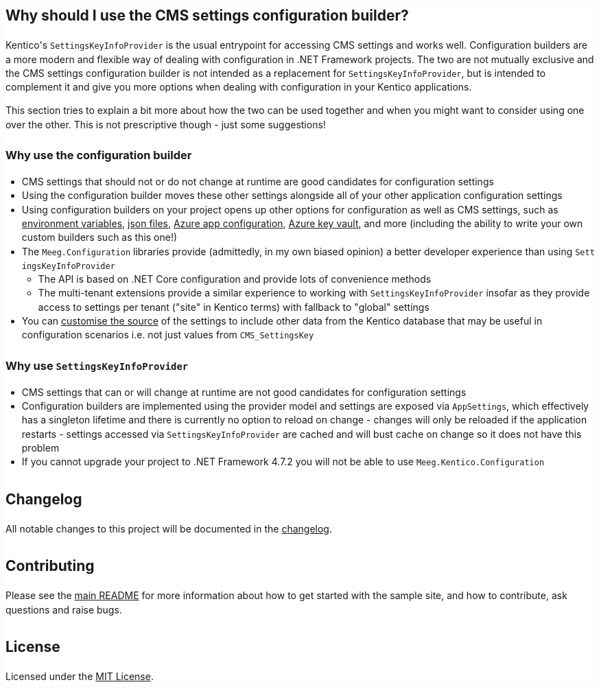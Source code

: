 ## Why should I use the CMS settings configuration builder?

Kentico's `SettingsKeyInfoProvider` is the usual entrypoint for accessing CMS settings and works well. Configuration builders are a more modern and flexible way of dealing with configuration in .NET Framework projects. The two are not mutually exclusive and the CMS settings configuration builder is not intended as a replacement for `SettingsKeyInfoProvider`, but is intended to complement it and give you more options when dealing with configuration in your Kentico applications.

This section tries to explain a bit more about how the two can be used together and when you might want to consider using one over the other. This is not prescriptive though - just some suggestions!

### Why use the configuration builder

* CMS settings that should not or do not change at runtime are good candidates for configuration settings
* Using the configuration builder moves these other settings alongside all of your other application configuration settings
* Using configuration builders on your project opens up other options for configuration as well as CMS settings, such as [environment variables](https://github.com/aspnet/MicrosoftConfigurationBuilders#environmentconfigbuilder), [json files](https://github.com/aspnet/MicrosoftConfigurationBuilders#simplejsonconfigbuilder), [Azure app configuration](https://github.com/aspnet/MicrosoftConfigurationBuilders#azureappconfigurationbuilder), [Azure key vault](https://github.com/aspnet/MicrosoftConfigurationBuilders#azurekeyvaultconfigbuilder), and more (including the ability to write your own custom builders such as this one!)
* The `Meeg.Configuration` libraries provide (admittedly, in my own biased opinion) a better developer experience than using `SettingsKeyInfoProvider`
  * The API is based on .NET Core configuration and provide lots of convenience methods
  * The multi-tenant extensions provide a similar experience to working with `SettingsKeyInfoProvider` insofar as they provide access to settings per tenant ("site" in Kentico terms) with fallback to "global" settings
* You can [customise the source](#procname) of the settings to include other data from the Kentico database that may be useful in configuration scenarios i.e. not just values from `CMS_SettingsKey`

### Why use `SettingsKeyInfoProvider`

* CMS settings that can or will change at runtime are not good candidates for configuration settings
* Configuration builders are implemented using the provider model and settings are exposed via `AppSettings`, which effectively has a singleton lifetime and there is currently no option to reload on change - changes will only be reloaded if the application restarts - settings accessed via `SettingsKeyInfoProvider` are cached and will bust cache on change so it does not have this problem
* If you cannot upgrade your project to .NET Framework 4.7.2 you will not be able to use `Meeg.Kentico.Configuration`

## Changelog

All notable changes to this project will be documented in the [changelog](CHANGELOG.md).

## Contributing

Please see the [main README](../../README.md) for more information about how to get started with the sample site, and how to contribute, ask questions and raise bugs.

## License

Licensed under the [MIT License](../../LICENSE).

